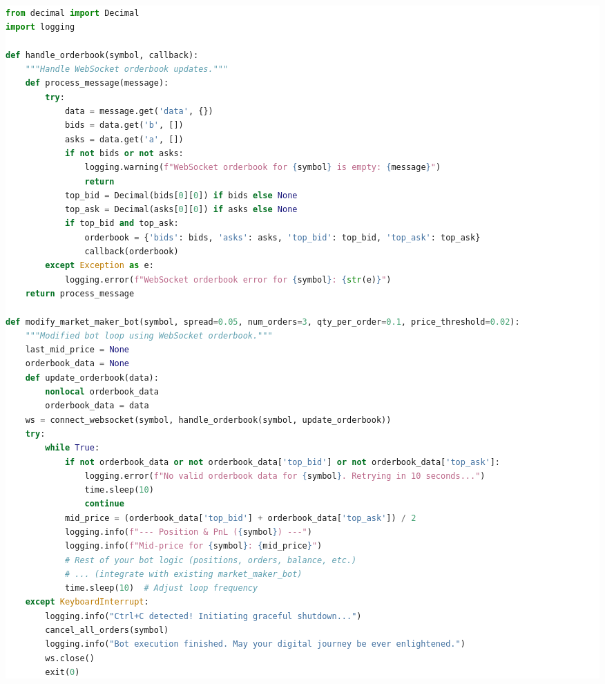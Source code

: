 ```python
from decimal import Decimal
import logging

def handle_orderbook(symbol, callback):
    """Handle WebSocket orderbook updates."""
    def process_message(message):
        try:
            data = message.get('data', {})
            bids = data.get('b', [])
            asks = data.get('a', [])
            if not bids or not asks:
                logging.warning(f"WebSocket orderbook for {symbol} is empty: {message}")
                return
            top_bid = Decimal(bids[0][0]) if bids else None
            top_ask = Decimal(asks[0][0]) if asks else None
            if top_bid and top_ask:
                orderbook = {'bids': bids, 'asks': asks, 'top_bid': top_bid, 'top_ask': top_ask}
                callback(orderbook)
        except Exception as e:
            logging.error(f"WebSocket orderbook error for {symbol}: {str(e)}")
    return process_message

def modify_market_maker_bot(symbol, spread=0.05, num_orders=3, qty_per_order=0.1, price_threshold=0.02):
    """Modified bot loop using WebSocket orderbook."""
    last_mid_price = None
    orderbook_data = None
    def update_orderbook(data):
        nonlocal orderbook_data
        orderbook_data = data
    ws = connect_websocket(symbol, handle_orderbook(symbol, update_orderbook))
    try:
        while True:
            if not orderbook_data or not orderbook_data['top_bid'] or not orderbook_data['top_ask']:
                logging.error(f"No valid orderbook data for {symbol}. Retrying in 10 seconds...")
                time.sleep(10)
                continue
            mid_price = (orderbook_data['top_bid'] + orderbook_data['top_ask']) / 2
            logging.info(f"--- Position & PnL ({symbol}) ---")
            logging.info(f"Mid-price for {symbol}: {mid_price}")
            # Rest of your bot logic (positions, orders, balance, etc.)
            # ... (integrate with existing market_maker_bot)
            time.sleep(10)  # Adjust loop frequency
    except KeyboardInterrupt:
        logging.info("Ctrl+C detected! Initiating graceful shutdown...")
        cancel_all_orders(symbol)
        logging.info("Bot execution finished. May your digital journey be ever enlightened.")
        ws.close()
        exit(0)
```
